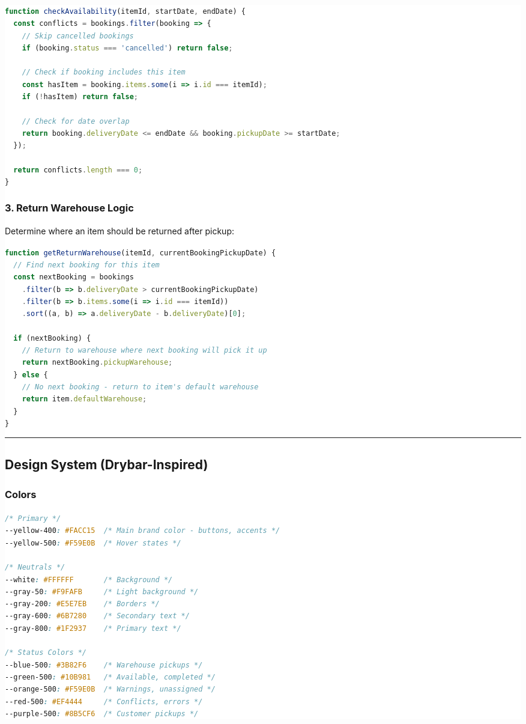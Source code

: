```javascript
function checkAvailability(itemId, startDate, endDate) {
  const conflicts = bookings.filter(booking => {
    // Skip cancelled bookings
    if (booking.status === 'cancelled') return false;
    
    // Check if booking includes this item
    const hasItem = booking.items.some(i => i.id === itemId);
    if (!hasItem) return false;
    
    // Check for date overlap
    return booking.deliveryDate <= endDate && booking.pickupDate >= startDate;
  });
  
  return conflicts.length === 0;
}
```

### 3. Return Warehouse Logic
Determine where an item should be returned after pickup:

```javascript
function getReturnWarehouse(itemId, currentBookingPickupDate) {
  // Find next booking for this item
  const nextBooking = bookings
    .filter(b => b.deliveryDate > currentBookingPickupDate)
    .filter(b => b.items.some(i => i.id === itemId))
    .sort((a, b) => a.deliveryDate - b.deliveryDate)[0];
  
  if (nextBooking) {
    // Return to warehouse where next booking will pick it up
    return nextBooking.pickupWarehouse;
  } else {
    // No next booking - return to item's default warehouse
    return item.defaultWarehouse;
  }
}
```

---

## Design System (Drybar-Inspired)

### Colors
```css
/* Primary */
--yellow-400: #FACC15  /* Main brand color - buttons, accents */
--yellow-500: #F59E0B  /* Hover states */

/* Neutrals */
--white: #FFFFFF       /* Background */
--gray-50: #F9FAFB     /* Light background */
--gray-200: #E5E7EB    /* Borders */
--gray-600: #6B7280    /* Secondary text */
--gray-800: #1F2937    /* Primary text */

/* Status Colors */
--blue-500: #3B82F6    /* Warehouse pickups */
--green-500: #10B981   /* Available, completed */
--orange-500: #F59E0B  /* Warnings, unassigned */
--red-500: #EF4444     /* Conflicts, errors */
--purple-500: #8B5CF6  /* Customer pickups */
```
